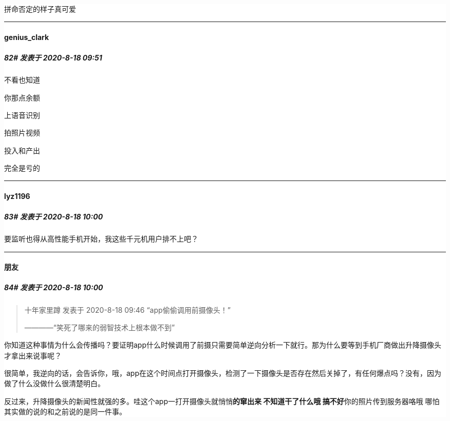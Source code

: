 

拼命否定的样子真可爱







*****

####  genius_clark  
##### 82#       发表于 2020-8-18 09:51




不看也知道

你那点余额

上语音识别

拍照片视频

投入和产出

完全是亏的







*****

####  lyz1196  
##### 83#       发表于 2020-8-18 10:00




要监听也得从高性能手机开始，我这些千元机用户排不上吧？







*****

####  朋友  
##### 84#       发表于 2020-8-18 10:00



<blockquote>十年家里蹲 发表于 2020-8-18 09:46
“app偷偷调用前摄像头！”


————“笑死了哪来的弱智技术上根本做不到”</blockquote>
你知道这种事情为什么会传播吗？要证明app什么时候调用了前摄只需要简单逆向分析一下就行。那为什么要等到手机厂商做出升降摄像头才拿出来说事呢？

很简单，我逆向的话，会告诉你，哦，app在这个时间点打开摄像头，检测了一下摄像头是否存在然后关掉了，有任何爆点吗？没有，因为做了什么没做什么很清楚明白。

反过来，升降摄像头的新闻性就强的多。哇这个app一打开摄像头就悄悄**的窜出来 不知道干了什么哦 搞不好**你的照片传到服务器咯哦 哪怕其实做的说的和之前说的是同一件事。
